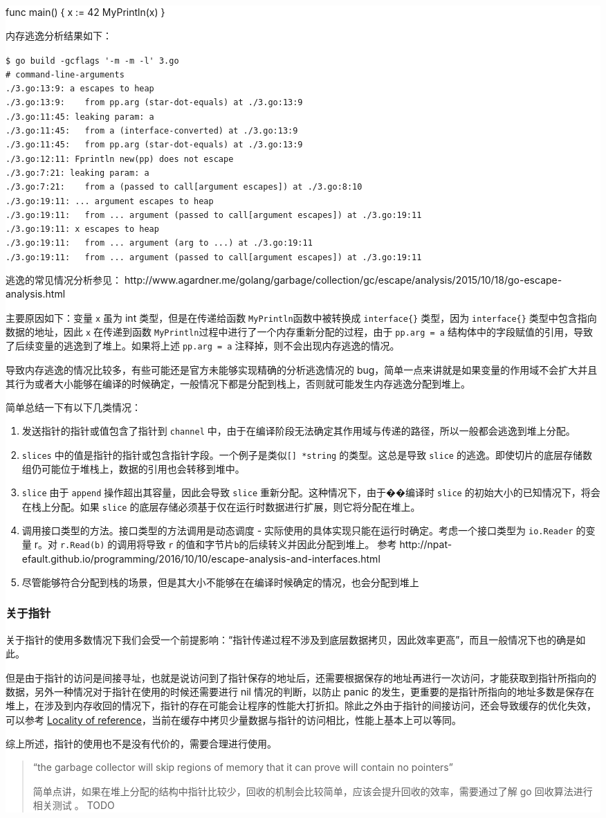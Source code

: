 func main() {
    x := 42
    MyPrintln(x)
}
</code></pre>
<p>内存逃逸分析结果如下：</p>
<pre class="line-numbers prism-highlight" data-start="1"><code class="language-bash">$ go build -gcflags '-m -m -l' 3.go
# command-line-arguments
./3.go:13:9: a escapes to heap
./3.go:13:9:    from pp.arg (star-dot-equals) at ./3.go:13:9
./3.go:11:45: leaking param: a
./3.go:11:45:   from a (interface-converted) at ./3.go:13:9
./3.go:11:45:   from pp.arg (star-dot-equals) at ./3.go:13:9
./3.go:12:11: Fprintln new(pp) does not escape
./3.go:7:21: leaking param: a
./3.go:7:21:    from a (passed to call[argument escapes]) at ./3.go:8:10
./3.go:19:11: ... argument escapes to heap
./3.go:19:11:   from ... argument (passed to call[argument escapes]) at ./3.go:19:11
./3.go:19:11: x escapes to heap
./3.go:19:11:   from ... argument (arg to ...) at ./3.go:19:11
./3.go:19:11:   from ... argument (passed to call[argument escapes]) at ./3.go:19:11
</code></pre>
<p>逃逸的常见情况分析参见： http://www.agardner.me/golang/garbage/collection/gc/escape/analysis/2015/10/18/go-escape-analysis.html</p>
<p>主要原因如下：变量 <code>x</code> 虽为 int 类型，但是在传递给函数 <code>MyPrintln</code>函数中被转换成 <code>interface{}</code> 类型，因为 <code>interface{}</code> 类型中包含指向数据的地址，因此 <code>x</code> 在传递到函数 <code>MyPrintln</code>过程中进行了一个内存重新分配的过程，由于 <code>pp.arg = a</code> 结构体中的字段赋值的引用，导致了后续变量的逃逸到了堆上。如果将上述 <code>pp.arg = a</code> 注释掉，则不会出现内存逃逸的情况。</p>
<p>导致内存逃逸的情况比较多，有些可能还是官方未能够实现精确的分析逃逸情况的 bug，简单一点来讲就是如果变量的作用域不会扩大并且其行为或者大小能够在编译的时候确定，一般情况下都是分配到栈上，否则就可能发生内存逃逸分配到堆上。</p>
<p>简单总结一下有以下几类情况：</p>
<ol start="1.">
<li>发送指针的指针或值包含了指针到 <code>channel</code> 中，由于在编译阶段无法确定其作用域与传递的路径，所以一般都会逃逸到堆上分配。<p></p>
</li>
<li>
<p><code>slices</code> 中的值是指针的指针或包含指针字段。一个例子是类似<code>[] *string</code> 的类型。这总是导致 <code>slice</code> 的逃逸。即使切片的底层存储数组仍可能位于堆栈上，数据的引用也会转移到堆中。</p>
</li>
<li>
<p><code>slice</code> 由于 <code>append</code> 操作超出其容量，因此会导致 <code>slice</code> 重新分配。这种情况下，由于��编译时 <code>slice</code> 的初始大小的已知情况下，将会在栈上分配。如果 <code>slice</code> 的底层存储必须基于仅在运行时数据进行扩展，则它将分配在堆上。</p>
</li>
<li>
<p>调用接口类型的方法。接口类型的方法调用是动态调度 - 实际使用的具体实现只能在运行时确定。考虑一个接口类型为 <code>io.Reader</code> 的变量 r。对 <code>r.Read(b)</code> 的调用将导致 <code>r</code> 的值和字节片<code>b</code>的后续转义并因此分配到堆上。 参考 http://npat-efault.github.io/programming/2016/10/10/escape-analysis-and-interfaces.html</p>
</li>
<li>
<p>尽管能够符合分配到栈的场景，但是其大小不能够在在编译时候确定的情况，也会分配到堆上</p>
</li>
</ol>
<h3>关于指针</h3>
<p>关于指针的使用多数情况下我们会受一个前提影响：“指针传递过程不涉及到底层数据拷贝，因此效率更高”，而且一般情况下也的确是如此。</p>
<p>但是由于指针的访问是间接寻址，也就是说访问到了指针保存的地址后，还需要根据保存的地址再进行一次访问，才能获取到指针所指向的数据，另外一种情况对于指针在使用的时候还需要进行 nil 情况的判断，以防止 panic 的发生，更重要的是指针所指向的地址多数是保存在堆上，在涉及到内存收回的情况下，指针的存在可能会让程序的性能大打折扣。除此之外由于指针的间接访问，还会导致缓存的优化失效，可以参考 <a href="https://en.wikipedia.org/wiki/Locality_of_reference">Locality of reference</a>，当前在缓存中拷贝少量数据与指针的访问相比，性能上基本上可以等同。</p>
<p>综上所述，指针的使用也不是没有代价的，需要合理进行使用。</p>
<blockquote><p>
  “the garbage collector will skip regions of memory that it can prove will contain no pointers”</p>
<p>  简单点讲，如果在堆上分配的结构中指针比较少，回收的机制会比较简单，应该会提升回收的效率，需要通过了解 go 回收算法进行相关测试 。 TODO